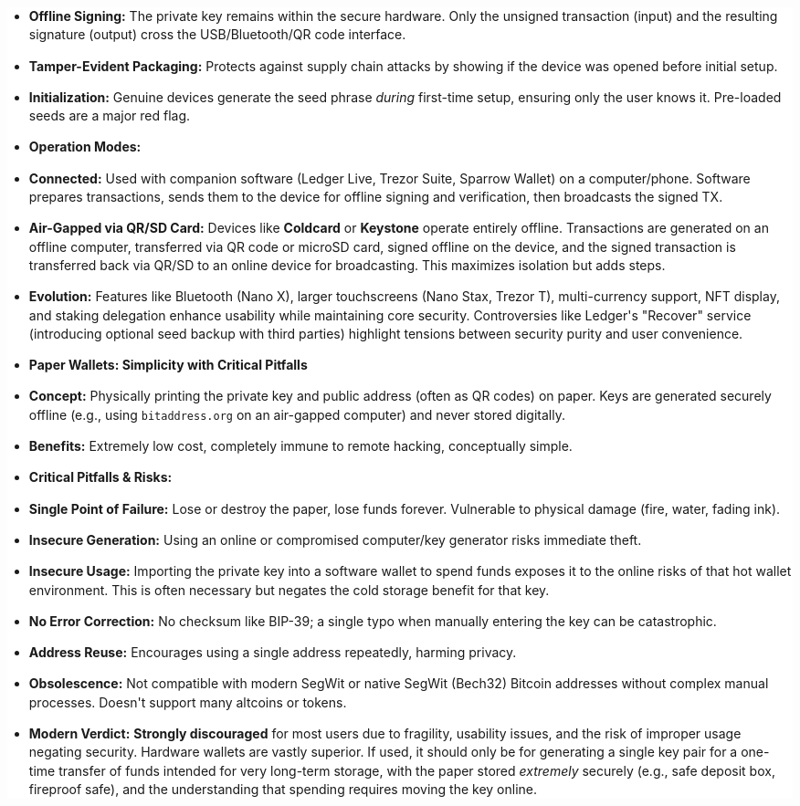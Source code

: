*   **Offline Signing:** The private key remains within the secure hardware. Only the unsigned transaction (input) and the resulting signature (output) cross the USB/Bluetooth/QR code interface.

*   **Tamper-Evident Packaging:** Protects against supply chain attacks by showing if the device was opened before initial setup.

*   **Initialization:** Genuine devices generate the seed phrase *during* first-time setup, ensuring only the user knows it. Pre-loaded seeds are a major red flag.

*   **Operation Modes:**

*   **Connected:** Used with companion software (Ledger Live, Trezor Suite, Sparrow Wallet) on a computer/phone. Software prepares transactions, sends them to the device for offline signing and verification, then broadcasts the signed TX.

*   **Air-Gapped via QR/SD Card:** Devices like **Coldcard** or **Keystone** operate entirely offline. Transactions are generated on an offline computer, transferred via QR code or microSD card, signed offline on the device, and the signed transaction is transferred back via QR/SD to an online device for broadcasting. This maximizes isolation but adds steps.

*   **Evolution:** Features like Bluetooth (Nano X), larger touchscreens (Nano Stax, Trezor T), multi-currency support, NFT display, and staking delegation enhance usability while maintaining core security. Controversies like Ledger's "Recover" service (introducing optional seed backup with third parties) highlight tensions between security purity and user convenience.

*   **Paper Wallets: Simplicity with Critical Pitfalls**

*   **Concept:** Physically printing the private key and public address (often as QR codes) on paper. Keys are generated securely offline (e.g., using `bitaddress.org` on an air-gapped computer) and never stored digitally.

*   **Benefits:** Extremely low cost, completely immune to remote hacking, conceptually simple.

*   **Critical Pitfalls & Risks:**

*   **Single Point of Failure:** Lose or destroy the paper, lose funds forever. Vulnerable to physical damage (fire, water, fading ink).

*   **Insecure Generation:** Using an online or compromised computer/key generator risks immediate theft.

*   **Insecure Usage:** Importing the private key into a software wallet to spend funds exposes it to the online risks of that hot wallet environment. This is often necessary but negates the cold storage benefit for that key.

*   **No Error Correction:** No checksum like BIP-39; a single typo when manually entering the key can be catastrophic.

*   **Address Reuse:** Encourages using a single address repeatedly, harming privacy.

*   **Obsolescence:** Not compatible with modern SegWit or native SegWit (Bech32) Bitcoin addresses without complex manual processes. Doesn't support many altcoins or tokens.

*   **Modern Verdict:** **Strongly discouraged** for most users due to fragility, usability issues, and the risk of improper usage negating security. Hardware wallets are vastly superior. If used, it should only be for generating a single key pair for a one-time transfer of funds intended for very long-term storage, with the paper stored *extremely* securely (e.g., safe deposit box, fireproof safe), and the understanding that spending requires moving the key online.
